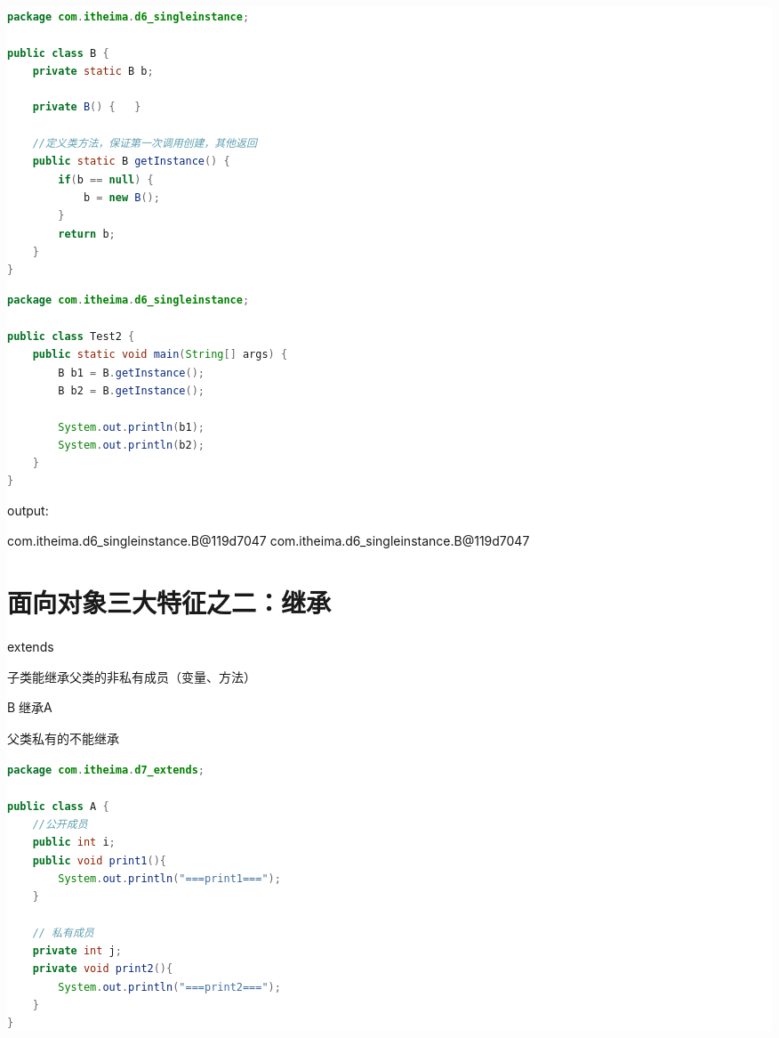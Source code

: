 ```java
package com.itheima.d6_singleinstance;

public class B {
    private static B b;

    private B() {   }

    //定义类方法，保证第一次调用创建，其他返回
    public static B getInstance() {
        if(b == null) {
            b = new B();
        }
        return b;
    }
}

```

```java
package com.itheima.d6_singleinstance;

public class Test2 {
    public static void main(String[] args) {
        B b1 = B.getInstance();
        B b2 = B.getInstance();

        System.out.println(b1);
        System.out.println(b2);
    }
}

```

output:

com.itheima.d6_singleinstance.B@119d7047
com.itheima.d6_singleinstance.B@119d7047

# 面向对象三大特征之二：继承

extends

子类能继承父类的非私有成员（变量、方法）

B 继承A

父类私有的不能继承

```java
package com.itheima.d7_extends;

public class A {
    //公开成员
    public int i;
    public void print1(){
        System.out.println("===print1===");
    }

    // 私有成员
    private int j;
    private void print2(){
        System.out.println("===print2===");
    }
}

```
